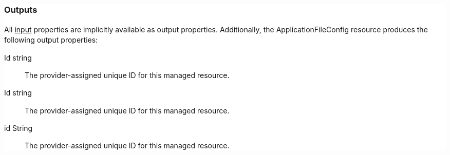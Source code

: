 
### Outputs

All [input](#inputs) properties are implicitly available as output properties. Additionally, the ApplicationFileConfig resource produces the following output properties:



<div>
<pulumi-choosable type="language" values="csharp">
<dl class="resources-properties"><dt class="property-"
            title="">
        <span id="id_csharp">
<a data-swiftype-name="resource-property" data-swiftype-type="text" href="#id_csharp" style="color: inherit; text-decoration: inherit;">Id</a>
</span>
        <span class="property-indicator"></span>
        <span class="property-type">string</span>
    </dt>
    <dd><p>The provider-assigned unique ID for this managed resource.</p>
</dd></dl>
</pulumi-choosable>
</div>

<div>
<pulumi-choosable type="language" values="go">
<dl class="resources-properties"><dt class="property-"
            title="">
        <span id="id_go">
<a data-swiftype-name="resource-property" data-swiftype-type="text" href="#id_go" style="color: inherit; text-decoration: inherit;">Id</a>
</span>
        <span class="property-indicator"></span>
        <span class="property-type">string</span>
    </dt>
    <dd><p>The provider-assigned unique ID for this managed resource.</p>
</dd></dl>
</pulumi-choosable>
</div>

<div>
<pulumi-choosable type="language" values="java">
<dl class="resources-properties"><dt class="property-"
            title="">
        <span id="id_java">
<a data-swiftype-name="resource-property" data-swiftype-type="text" href="#id_java" style="color: inherit; text-decoration: inherit;">id</a>
</span>
        <span class="property-indicator"></span>
        <span class="property-type">String</span>
    </dt>
    <dd><p>The provider-assigned unique ID for this managed resource.</p>
</dd></dl>
</pulumi-choosable>
</div>
